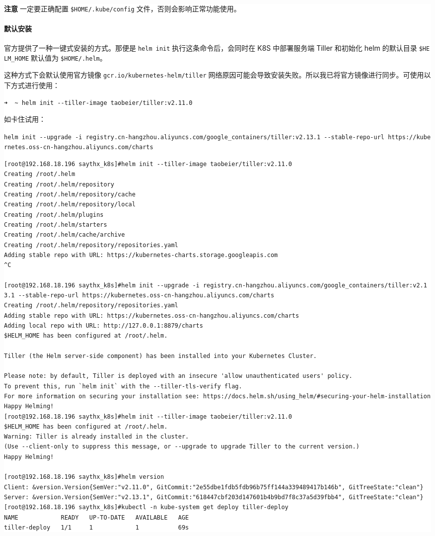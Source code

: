 **注意** 一定要正确配置 `$HOME/.kube/config` 文件，否则会影响正常功能使用。



#### 默认安装

官方提供了一种一键式安装的方式。那便是 `helm init` 执行这条命令后，会同时在 K8S 中部署服务端 Tiller 和初始化 helm 的默认目录 `$HELM_HOME` 默认值为 `$HOME/.helm`。

这种方式下会默认使用官方镜像 `gcr.io/kubernetes-helm/tiller` 网络原因可能会导致安装失败。所以我已将官方镜像进行同步。可使用以下方式进行使用：

```
➜  ~ helm init --tiller-image taobeier/tiller:v2.11.0 
```

如卡住试用：

```
helm init --upgrade -i registry.cn-hangzhou.aliyuncs.com/google_containers/tiller:v2.13.1 --stable-repo-url https://kubernetes.oss-cn-hangzhou.aliyuncs.com/charts
```



```
[root@192.168.18.196 saythx_k8s]#helm init --tiller-image taobeier/tiller:v2.11.0 
Creating /root/.helm 
Creating /root/.helm/repository 
Creating /root/.helm/repository/cache 
Creating /root/.helm/repository/local 
Creating /root/.helm/plugins 
Creating /root/.helm/starters 
Creating /root/.helm/cache/archive 
Creating /root/.helm/repository/repositories.yaml 
Adding stable repo with URL: https://kubernetes-charts.storage.googleapis.com 
^C

[root@192.168.18.196 saythx_k8s]#helm init --upgrade -i registry.cn-hangzhou.aliyuncs.com/google_containers/tiller:v2.13.1 --stable-repo-url https://kubernetes.oss-cn-hangzhou.aliyuncs.com/charts
Creating /root/.helm/repository/repositories.yaml 
Adding stable repo with URL: https://kubernetes.oss-cn-hangzhou.aliyuncs.com/charts 
Adding local repo with URL: http://127.0.0.1:8879/charts 
$HELM_HOME has been configured at /root/.helm.

Tiller (the Helm server-side component) has been installed into your Kubernetes Cluster.

Please note: by default, Tiller is deployed with an insecure 'allow unauthenticated users' policy.
To prevent this, run `helm init` with the --tiller-tls-verify flag.
For more information on securing your installation see: https://docs.helm.sh/using_helm/#securing-your-helm-installation
Happy Helming!
[root@192.168.18.196 saythx_k8s]#helm init --tiller-image taobeier/tiller:v2.11.0 
$HELM_HOME has been configured at /root/.helm.
Warning: Tiller is already installed in the cluster.
(Use --client-only to suppress this message, or --upgrade to upgrade Tiller to the current version.)
Happy Helming!

[root@192.168.18.196 saythx_k8s]#helm version
Client: &version.Version{SemVer:"v2.11.0", GitCommit:"2e55dbe1fdb5fdb96b75ff144a339489417b146b", GitTreeState:"clean"}
Server: &version.Version{SemVer:"v2.13.1", GitCommit:"618447cbf203d147601b4b9bd7f8c37a5d39fbb4", GitTreeState:"clean"}
[root@192.168.18.196 saythx_k8s]#kubectl -n kube-system get deploy tiller-deploy
NAME            READY   UP-TO-DATE   AVAILABLE   AGE
tiller-deploy   1/1     1            1           69s
```
